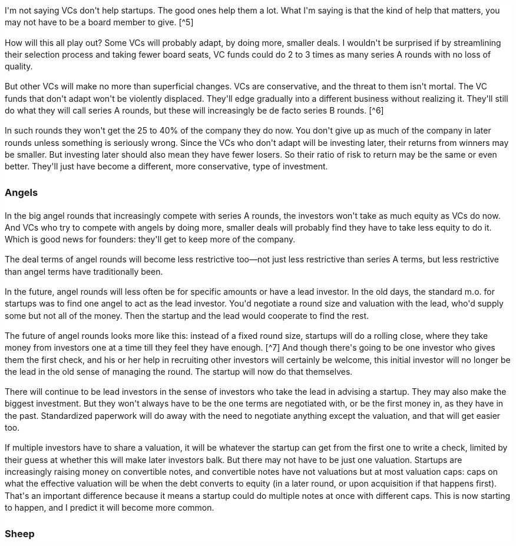 I'm not saying VCs don't help startups. The good ones help them a lot. What I'm saying is that the kind of help that matters, you may not have to be a board member to give. [^5]

How will this all play out? Some VCs will probably adapt, by doing more, smaller deals. I wouldn't be surprised if by streamlining their selection process and taking fewer board seats, VC funds could do 2 to 3 times as many series A rounds with no loss of quality.

But other VCs will make no more than superficial changes. VCs are conservative, and the threat to them isn't mortal. The VC funds that don't adapt won't be violently displaced. They'll edge gradually into a different business without realizing it. They'll still do what they will call series A rounds, but these will increasingly be de facto series B rounds. [^6]

In such rounds they won't get the 25 to 40% of the company they do now. You don't give up as much of the company in later rounds unless something is seriously wrong. Since the VCs who don't adapt will be investing later, their returns from winners may be smaller. But investing later should also mean they have fewer losers. So their ratio of risk to return may be the same or even better. They'll just have become a different, more conservative, type of investment.

### Angels

In the big angel rounds that increasingly compete with series A rounds, the investors won't take as much equity as VCs do now. And VCs who try to compete with angels by doing more, smaller deals will probably find they have to take less equity to do it. Which is good news for founders: they'll get to keep more of the company.

The deal terms of angel rounds will become less restrictive too—not just less restrictive than series A terms, but less restrictive than angel terms have traditionally been.

In the future, angel rounds will less often be for specific amounts or have a lead investor. In the old days, the standard m.o. for startups was to find one angel to act as the lead investor. You'd negotiate a round size and valuation with the lead, who'd supply some but not all of the money. Then the startup and the lead would cooperate to find the rest.

The future of angel rounds looks more like this: instead of a fixed round size, startups will do a rolling close, where they take money from investors one at a time till they feel they have enough. [^7] And though there's going to be one investor who gives them the first check, and his or her help in recruiting other investors will certainly be welcome, this initial investor will no longer be the lead in the old sense of managing the round. The startup will now do that themselves.

There will continue to be lead investors in the sense of investors who take the lead in advising a startup. They may also make the biggest investment. But they won't always have to be the one terms are negotiated with, or be the first money in, as they have in the past. Standardized paperwork will do away with the need to negotiate anything except the valuation, and that will get easier too.

If multiple investors have to share a valuation, it will be whatever the startup can get from the first one to write a check, limited by their guess at whether this will make later investors balk. But there may not have to be just one valuation. Startups are increasingly raising money on convertible notes, and convertible notes have not valuations but at most valuation caps: caps on what the effective valuation will be when the debt converts to equity (in a later round, or upon acquisition if that happens first). That's an important difference because it means a startup could do multiple notes at once with different caps. This is now starting to happen, and I predict it will become more common.

### Sheep


[^1]: In this essay I'm talking mainly about software startups. These points don't apply to types of startups that are still expensive to start, e.g. in energy or biotech.
[^2]: It's not the distribution of good startups that has a power law dropoff, but the distribution of potentially good startups, which is to say, good deals. There are lots of potential winners, from which a few actual winners emerge with superlinear certainty.
[^3]: As I was writing this, I asked some founders who'd taken series A rounds from top VC funds whether it was worth it, and they unanimously said yes.
[^4]: Founders also worry that taking an angel investment from a VC means they'll look bad if the VC declines to participate in the next round. The trend of VC angel investing is so new that it's hard to say how justified this worry